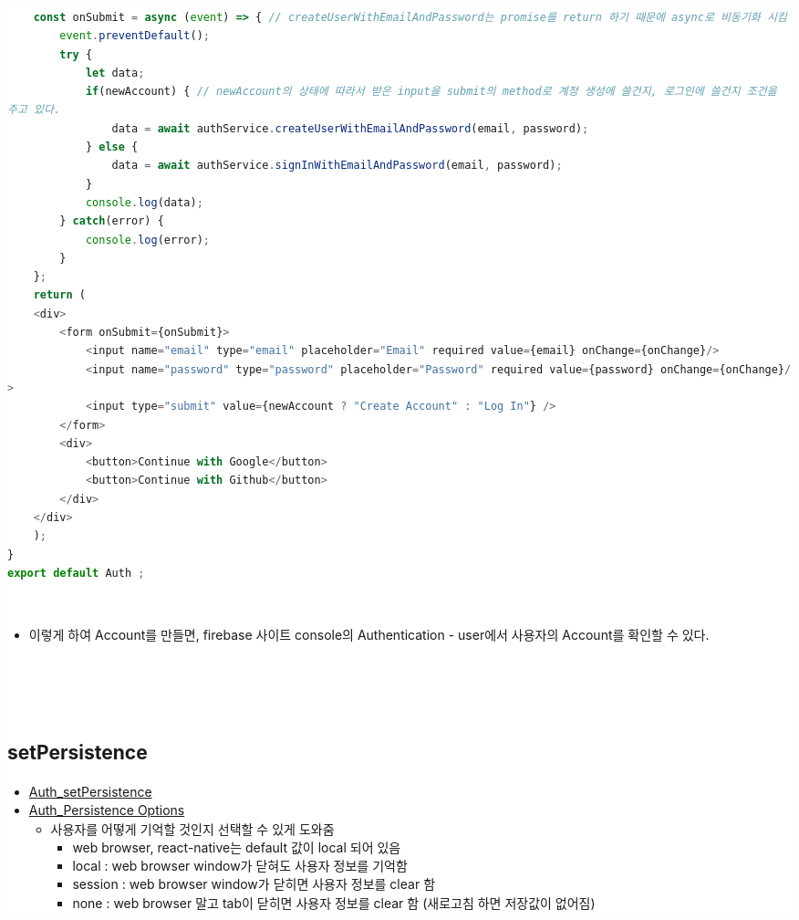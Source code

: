 ``` js
    const onSubmit = async (event) => { // createUserWithEmailAndPassword는 promise를 return 하기 때문에 async로 비동기화 시킴
        event.preventDefault();
        try {
            let data;
            if(newAccount) { // newAccount의 상태에 따라서 받은 input을 submit의 method로 계정 생성에 쓸건지, 로그인에 쓸건지 조건을 주고 있다.
                data = await authService.createUserWithEmailAndPassword(email, password);
            } else {
                data = await authService.signInWithEmailAndPassword(email, password);
            }
            console.log(data);
        } catch(error) {
            console.log(error);
        }
    };
    return (
    <div>
        <form onSubmit={onSubmit}>
            <input name="email" type="email" placeholder="Email" required value={email} onChange={onChange}/>
            <input name="password" type="password" placeholder="Password" required value={password} onChange={onChange}/>
            <input type="submit" value={newAccount ? "Create Account" : "Log In"} /> 
        </form>
        <div>
            <button>Continue with Google</button>
            <button>Continue with Github</button>
        </div>
    </div>
    );
}
export default Auth ;
```

<br>

- 이렇게 하여 Account를 만들면, firebase 사이트 console의 Authentication - user에서 사용자의 Account를 확인할 수 있다.
  
<br>
<br>
<br>


## setPersistence

- [Auth_setPersistence](https://firebase.google.com/docs/reference/js/firebase.auth.Auth#setpersistence)
- [Auth_Persistence Options](https://firebase.google.com/docs/reference/js/firebase.auth.Auth#persistence_1)
  - 사용자를 어떻게 기억할 것인지 선택할 수 있게 도와줌
    - web browser, react-native는 default 값이 local 되어 있음
    - local : web browser window가 닫혀도 사용자 정보를 기억함
    - session : web browser window가 닫히면 사용자 정보를 clear 함
    - none : web browser 말고 tab이 닫히면 사용자 정보를 clear 함 (새로고침 하면 저장값이 없어짐)
